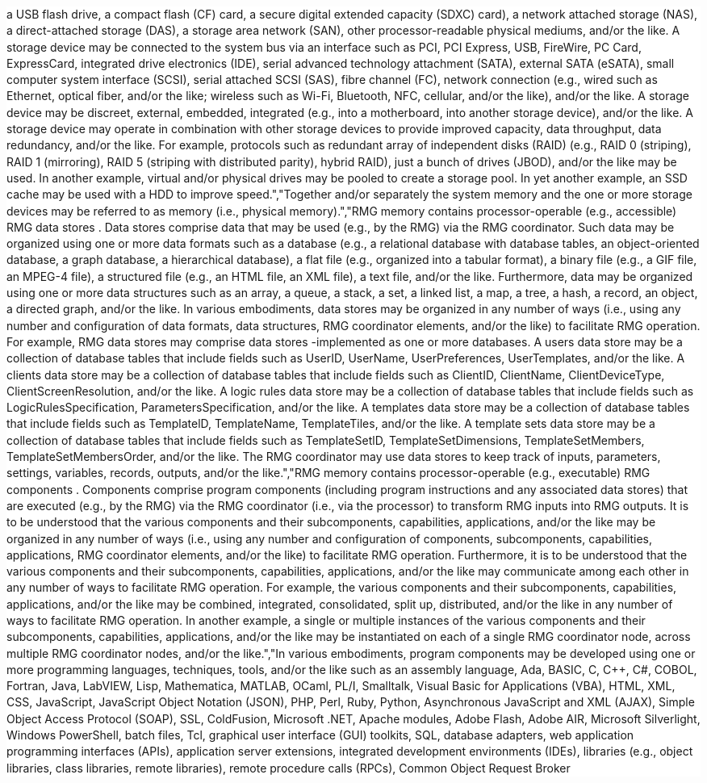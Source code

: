 a USB flash drive, a compact flash (CF) card, a secure digital extended capacity (SDXC) card), a network attached storage (NAS), a direct-attached storage (DAS), a storage area network (SAN), other processor-readable physical mediums, and\/or the like. A storage device may be connected to the system bus via an interface such as PCI, PCI Express, USB, FireWire, PC Card, ExpressCard, integrated drive electronics (IDE), serial advanced technology attachment (SATA), external SATA (eSATA), small computer system interface (SCSI), serial attached SCSI (SAS), fibre channel (FC), network connection (e.g., wired such as Ethernet, optical fiber, and\/or the like; wireless such as Wi-Fi, Bluetooth, NFC, cellular, and\/or the like), and\/or the like. A storage device may be discreet, external, embedded, integrated (e.g., into a motherboard, into another storage device), and\/or the like. A storage device may operate in combination with other storage devices to provide improved capacity, data throughput, data redundancy, and\/or the like. For example, protocols such as redundant array of independent disks (RAID) (e.g., RAID 0 (striping), RAID 1 (mirroring), RAID 5 (striping with distributed parity), hybrid RAID), just a bunch of drives (JBOD), and\/or the like may be used. In another example, virtual and\/or physical drives may be pooled to create a storage pool. In yet another example, an SSD cache may be used with a HDD to improve speed.","Together and\/or separately the system memory  and the one or more storage devices  may be referred to as memory  (i.e., physical memory).","RMG memory  contains processor-operable (e.g., accessible) RMG data stores . Data stores  comprise data that may be used (e.g., by the RMG) via the RMG coordinator. Such data may be organized using one or more data formats such as a database (e.g., a relational database with database tables, an object-oriented database, a graph database, a hierarchical database), a flat file (e.g., organized into a tabular format), a binary file (e.g., a GIF file, an MPEG-4 file), a structured file (e.g., an HTML file, an XML file), a text file, and\/or the like. Furthermore, data may be organized using one or more data structures such as an array, a queue, a stack, a set, a linked list, a map, a tree, a hash, a record, an object, a directed graph, and\/or the like. In various embodiments, data stores may be organized in any number of ways (i.e., using any number and configuration of data formats, data structures, RMG coordinator elements, and\/or the like) to facilitate RMG operation. For example, RMG data stores may comprise data stores -implemented as one or more databases. A users data store may be a collection of database tables that include fields such as UserID, UserName, UserPreferences, UserTemplates, and\/or the like. A clients data store may be a collection of database tables that include fields such as ClientID, ClientName, ClientDeviceType, ClientScreenResolution, and\/or the like. A logic rules data store may be a collection of database tables that include fields such as LogicRulesSpecification, ParametersSpecification, and\/or the like. A templates data store may be a collection of database tables that include fields such as TemplatelD, TemplateName, TemplateTiles, and\/or the like. A template sets data store may be a collection of database tables that include fields such as TemplateSetlD, TemplateSetDimensions, TemplateSetMembers, TemplateSetMembersOrder, and\/or the like. The RMG coordinator may use data stores  to keep track of inputs, parameters, settings, variables, records, outputs, and\/or the like.","RMG memory  contains processor-operable (e.g., executable) RMG components . Components  comprise program components (including program instructions and any associated data stores) that are executed (e.g., by the RMG) via the RMG coordinator (i.e., via the processor) to transform RMG inputs into RMG outputs. It is to be understood that the various components and their subcomponents, capabilities, applications, and\/or the like may be organized in any number of ways (i.e., using any number and configuration of components, subcomponents, capabilities, applications, RMG coordinator elements, and\/or the like) to facilitate RMG operation. Furthermore, it is to be understood that the various components and their subcomponents, capabilities, applications, and\/or the like may communicate among each other in any number of ways to facilitate RMG operation. For example, the various components and their subcomponents, capabilities, applications, and\/or the like may be combined, integrated, consolidated, split up, distributed, and\/or the like in any number of ways to facilitate RMG operation. In another example, a single or multiple instances of the various components and their subcomponents, capabilities, applications, and\/or the like may be instantiated on each of a single RMG coordinator node, across multiple RMG coordinator nodes, and\/or the like.","In various embodiments, program components may be developed using one or more programming languages, techniques, tools, and\/or the like such as an assembly language, Ada, BASIC, C, C++, C#, COBOL, Fortran, Java, LabVIEW, Lisp, Mathematica, MATLAB, OCaml, PL\/I, Smalltalk, Visual Basic for Applications (VBA), HTML, XML, CSS, JavaScript, JavaScript Object Notation (JSON), PHP, Perl, Ruby, Python, Asynchronous JavaScript and XML (AJAX), Simple Object Access Protocol (SOAP), SSL, ColdFusion, Microsoft .NET, Apache modules, Adobe Flash, Adobe AIR, Microsoft Silverlight, Windows PowerShell, batch files, Tcl, graphical user interface (GUI) toolkits, SQL, database adapters, web application programming interfaces (APIs), application server extensions, integrated development environments (IDEs), libraries (e.g., object libraries, class libraries, remote libraries), remote procedure calls (RPCs), Common Object Request Broker